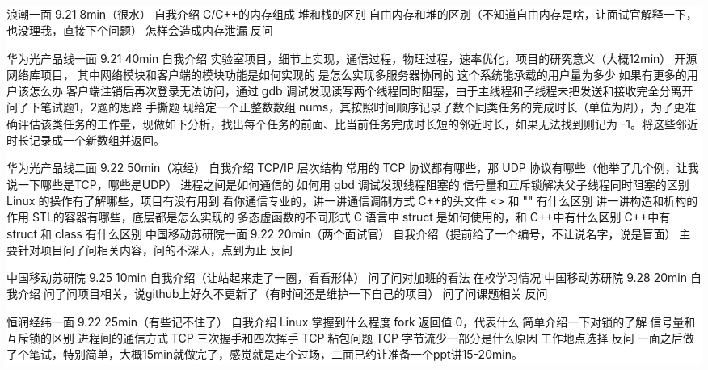 浪潮一面 9.21 8min（很水）
自我介绍
C/C++的内存组成
堆和栈的区别
自由内存和堆的区别（不知道自由内存是啥，让面试官解释一下，也没理我，直接下个问题）
怎样会造成内存泄漏
反问

华为光产品线一面 9.21 40min
自我介绍
实验室项目，细节上实现，通信过程，物理过程，速率优化，项目的研究意义（大概12min）
开源网络库项目，
其中网络模块和客户端的模块功能是如何实现的
是怎么实现多服务器协同的
这个系统能承载的用户量为多少
如果有更多的用户该怎么办
客户端注销后再次登录无法访问，通过 gdb 调试发现读写两个线程同时阻塞，由于主线程和子线程未把发送和接收完全分离开
问了下笔试题1，2题的思路
手撕题
	 现给定一个正整数数组 nums，其按照时间顺序记录了数个同类任务的完成时长（单位为周），为了更准确评估该类任务的工作量，现做如下分析，找出每个任务的前面、比当前任务完成时长短的邻近时长，如果无法找到则记为 -1。将这些邻近时长记录成一个新数组并返回。  

华为光产品线二面 9.22 50min（凉经）
自我介绍
TCP/IP 层次结构
常用的 TCP 协议都有哪些，那 UDP 协议有哪些（他举了几个例，让我说一下哪些是TCP，哪些是UDP）
进程之间是如何通信的
如何用 gbd 调试发现线程阻塞的
信号量和互斥锁解决父子线程同时阻塞的区别
Linux 的操作有了解哪些，项目有没有用到
看你通信专业的，讲一讲通信调制方式
C++的头文件 <> 和 "" 有什么区别
讲一讲构造和析构的作用
STL的容器有哪些，底层都是怎么实现的
多态虚函数的不同形式
C 语言中 struct 是如何使用的，和 C++中有什么区别
C++中有 struct 和 class 有什么区别
中国移动苏研院一面 9.22 20min（两个面试官）
自我介绍（提前给了一个编号，不让说名字，说是盲面）
主要针对项目问了问相关内容，问的不深入，点到为止
反问

中国移动苏研院 9.25 10min
自我介绍（让站起来走了一圈，看看形体）
问了问对加班的看法
在校学习情况
中国移动苏研院 9.28 20min
自我介绍
问了问项目相关，说github上好久不更新了（有时间还是维护一下自己的项目）
问了问课题相关
反问

恒润经纬一面 9.22 25min（有些记不住了）
自我介绍
Linux 掌握到什么程度
fork 返回值 0，代表什么
简单介绍一下对锁的了解
信号量和互斥锁的区别
进程间的通信方式
TCP 三次握手和四次挥手
TCP 粘包问题
TCP 字节流少一部分是什么原因
工作地点选择
反问
一面之后做了个笔试，特别简单，大概15min就做完了，感觉就是走个过场，二面已约让准备一个ppt讲15-20min。
